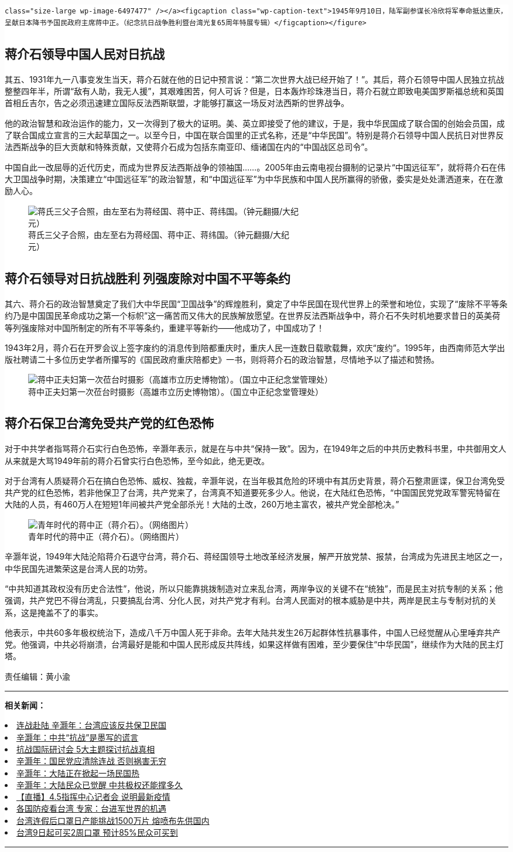 	class="size-large wp-image-6497477" /></a><figcaption class="wp-caption-text">1945年9月10日，陆军副参谋长冷欣将军奉命抵达重庆，呈献日本降书予国民政府主席蒋中正。（纪念抗日战争胜利暨台湾光复65周年特展专辑）</figcaption></figure>
<p><h2>蒋介石领导中国人民对日抗战</h2>
<p>其五、1931年九一八事变发生当天，蒋介石就在他的日记中预言说：“第二次世界大战已经开始了！”。其后，蒋介石领导中国人民独立抗战整整四年半，所谓“敌有人助，我无人援”，其艰难困苦，何人可诉？但是，日本轰炸珍珠港当日，蒋介石就立即致电美国罗斯福总统和英国首相丘吉尔，告之必须迅速建立国际反法西斯联盟，才能够打赢这一场反对法西斯的世界战争。</p>
<p>他的政治智慧和政治运作的能力，又一次得到了极大的证明。美、英立即接受了他的建议，于是，我中华民国成了联合国的创始会员国，成了联合国成立宣言的三大起草国之一。以至今日，中国在联合国里的正式名称，还是“中华民国”。特别是蒋介石领导中国人民抗日对世界反法西斯战争的巨大贡献和特殊贡献，又使蒋介石成为包括东南亚印、缅诸国在内的“中国战区总司令”。</p>
<p>中国自此一改屈辱的近代历史，而成为世界反法西斯战争的领袖国……。2005年由云南电视台摄制的记录片“中国远征军”，就将蒋介石在伟大卫国战争时期，决策建立“中国远征军”的政治智慧，和“中国远征军”为中华民族和中国人民所赢得的骄傲，委实是处处潇洒道来，在在激励人心。</p>
<figure id="attachment_6497484" style="width: 465px" class="wp-caption aligncenter"><img src="https://i.epochtimes.com/assets/uploads/2015/09/1411011017282639.jpg" alt="蒋氏三父子合照，由左至右为蒋经国、蒋中正、蒋纬国。（钟元翻摄/大纪元）" title="蒋氏三父子合照，由左至右为蒋经国、蒋中正、蒋纬国。（钟元翻摄/大纪元）" width="465" b="599"
	class="size-large wp-image-6497484" /></a><figcaption class="wp-caption-text">蒋氏三父子合照，由左至右为蒋经国、蒋中正、蒋纬国。（钟元翻摄/大纪元）</figcaption></figure>
<p><h2>蒋介石领导对日抗战胜利 列强废除对中国不平等条约</h2>
<p>其六、蒋介石的政治智慧奠定了我们大中华民国“卫国战争”的辉煌胜利，奠定了中华民国在现代世界上的荣誉和地位，实现了“废除不平等条约乃是中国国民革命成功之第一个标帜”这一痛苦而又伟大的民族解放愿望。在世界反法西斯战争中，蒋介石不失时机地要求昔日的英美荷等列强废除对中国所制定的所有不平等条约，重建平等新约――他成功了，中国成功了！</p>
<p>1943年2月，蒋介石在开罗会议上签字废约的消息传到陪都重庆时，重庆人民一连数日载歌载舞，欢庆“废约”。1995年，由西南师范大学出版社聘请二十多位历史学者所攥写的《国民政府重庆陪都史》一书，则将蒋介石的政治智慧，尽情地予以了描述和赞扬。</p>
<figure id="attachment_6497496" style="width: 600px" class="wp-caption aligncenter"><img src="https://i.epochtimes.com/assets/uploads/2015/09/1312030857412378-600x460.jpg" alt="蒋中正夫妇第一次莅台时摄影（高雄市立历史博物馆）。（国立中正纪念堂管理处）" title="蒋中正夫妇第一次莅台时摄影（高雄市立历史博物馆）。（国立中正纪念堂管理处）" width="600" b="460"
	class="size-large wp-image-6497496" /></a><figcaption class="wp-caption-text">蒋中正夫妇第一次莅台时摄影（高雄市立历史博物馆）。（国立中正纪念堂管理处）</figcaption></figure>
<p><h2>蒋介石保卫台湾免受共产党的红色恐怖</h2>
<p>对于中共学者指骂蒋介石实行白色恐怖，辛灏年表示，就是在与中共“保持一致”。因为，在1949年之后的中共历史教科书里，中共御用文人从来就是大骂1949年前的蒋介石曾实行白色恐怖，至今如此，绝无更改。</p>
<p>对于台湾有人质疑蒋介石在搞白色恐怖、威权、独裁，辛灏年说，在当年极其危险的环境中有其历史背景，蒋介石整肃匪谍，保卫台湾免受共产党的红色恐怖，若非他保卫了台湾，共产党来了，台湾真不知道要死多少人。他说，在大陆红色恐怖，“中国国民党党政军警宪特留在大陆的人员，有460万人在短短1年间被共产党全部杀光！大陆的土改，260万地主富农，被共产党全部枪决。”</p>
<figure id="attachment_6497508" style="width: 319px" class="wp-caption aligncenter"><img src="https://i.epochtimes.com/assets/uploads/2015/09/1204042359422068.jpg" alt="青年时代的蒋中正（蒋介石）。（网络图片）" title="青年时代的蒋中正（蒋介石）。（网络图片）" width="319" b="423"
	class="size-large wp-image-6497508" /></a><figcaption class="wp-caption-text">青年时代的蒋中正（蒋介石）。（网络图片）</figcaption></figure>
<p>辛灏年说，1949年大陆沦陷蒋介石退守台湾，蒋介石、蒋经国领导土地改革经济发展，解严开放党禁、报禁，台湾成为先进民主地区之一，中华民国先进繁荣这是台湾人民的功劳。</p>
<p>“中共知道其政权没有历史合法性”，他说，所以只能靠挑拨制造对立来乱台湾，两岸争议的关键不在“统独”，而是民主对抗专制的关系；他强调，共产党巴不得台湾乱，只要搞乱台湾、分化人民，对共产党才有利。台湾人民面对的根本威胁是中共，两岸是民主与专制对抗的关系，这是掩盖不了的事实。</p>
<p>他表示，中共60多年极权统治下，造成八千万中国人死于非命。去年大陆共发生26万起群体性抗暴事件，中国人已经觉醒从心里唾弃共产党。他强调，中共必将崩溃，台湾最好是能和中国人民形成反共阵线，如果这样做有困难，至少要保住“中华民国”，继续作为大陆的民主灯塔。</p>
<p>责任编辑：黄小渝</p>
<p>

<hr>


<strong>相关新闻：</strong>
<li><a href="/gb/15/8/30/n4516223.md#1">连战赴陆 辛灏年：台湾应该反共保卫民国</a></li>
<li><a href="/gb/15/9/4/n4519752.md#1">辛灏年：中共“抗战”是墨写的谎言</a></li>
<li><a href="/gb/15/9/4/n4519770.md#1">抗战国际研讨会 5大主题探讨抗战真相</a></li>
<li><a href="/gb/15/9/5/n4521037.md#1">辛灏年：国民党应清除连战 否则祸害无穷</a></li>
<li><a href="/gb/15/9/11/n4525528.md#1">辛灏年：大陆正在掀起一场民国热</a></li>
<li><a href="/gb/15/9/15/n4528105.md#1">辛灏年：大陆民众已觉醒 中共极权还能撑多久</a></li>
<li><a href="/gb/20/4/5/n12004493.md#1">【直播】4.5指挥中心记者会 说明最新疫情</a></li>
<li><a href="/gb/20/4/4/n12003367.md#1">各国防疫看台湾 专家：台进军世界的机遇</a></li>
<li><a href="/gb/20/4/4/n12003347.md#1">台湾连假后口罩日产能挑战1500万片 熔喷布先供国内</a></li>
<li><a href="/gb/20/4/4/n12003282.md#1">台湾9日起可买2周口罩 预计85%民众可买到</a></li>
<hr>

